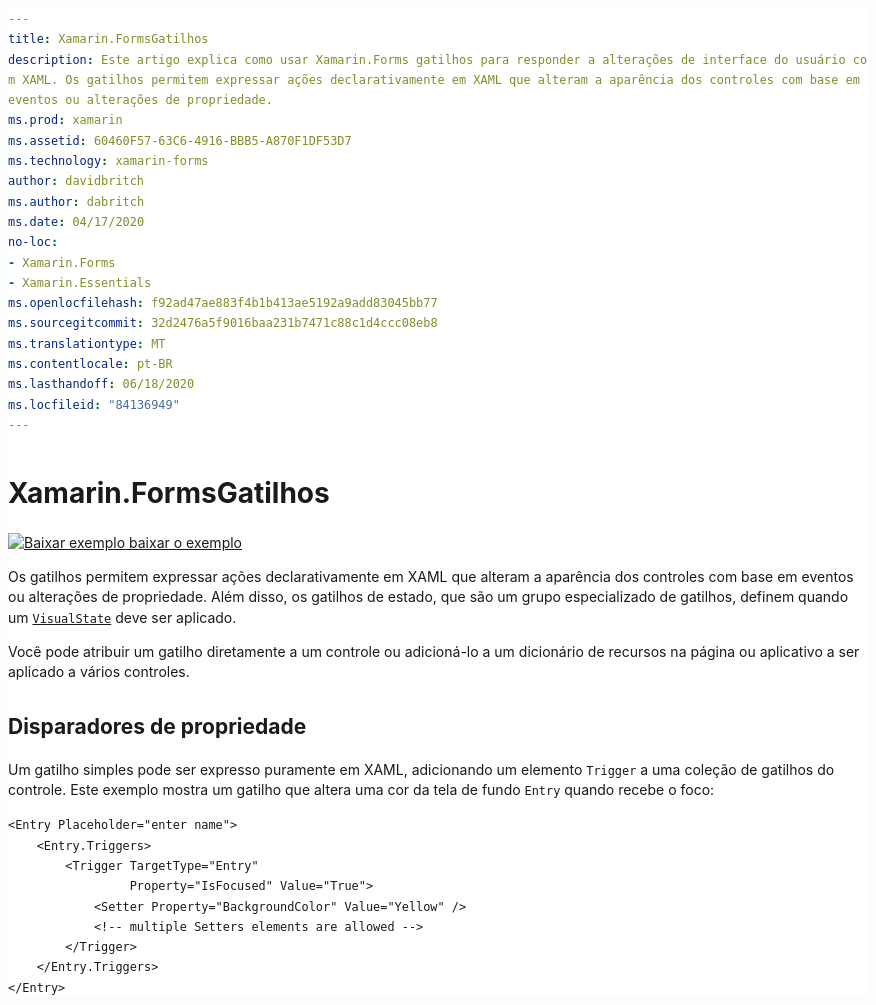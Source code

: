 ```yaml
---
title: Xamarin.FormsGatilhos
description: Este artigo explica como usar Xamarin.Forms gatilhos para responder a alterações de interface do usuário com XAML. Os gatilhos permitem expressar ações declarativamente em XAML que alteram a aparência dos controles com base em eventos ou alterações de propriedade.
ms.prod: xamarin
ms.assetid: 60460F57-63C6-4916-BBB5-A870F1DF53D7
ms.technology: xamarin-forms
author: davidbritch
ms.author: dabritch
ms.date: 04/17/2020
no-loc:
- Xamarin.Forms
- Xamarin.Essentials
ms.openlocfilehash: f92ad47ae883f4b1b413ae5192a9add83045bb77
ms.sourcegitcommit: 32d2476a5f9016baa231b7471c88c1d4ccc08eb8
ms.translationtype: MT
ms.contentlocale: pt-BR
ms.lasthandoff: 06/18/2020
ms.locfileid: "84136949"
---
```

# <a name="xamarinforms-triggers"></a>Xamarin.FormsGatilhos

[![Baixar exemplo ](~/media/shared/download.png) baixar o exemplo](https://docs.microsoft.com/samples/xamarin/xamarin-forms-samples/workingwithtriggers)

Os gatilhos permitem expressar ações declarativamente em XAML que alteram a aparência dos controles com base em eventos ou alterações de propriedade. Além disso, os gatilhos de estado, que são um grupo especializado de gatilhos, definem quando um [`VisualState`](xref:Xamarin.Forms.VisualState) deve ser aplicado.

Você pode atribuir um gatilho diretamente a um controle ou adicioná-lo a um dicionário de recursos na página ou aplicativo a ser aplicado a vários controles.

## <a name="property-triggers"></a>Disparadores de propriedade

Um gatilho simples pode ser expresso puramente em XAML, adicionando um elemento `Trigger` a uma coleção de gatilhos do controle.
Este exemplo mostra um gatilho que altera uma cor da tela de fundo `Entry` quando recebe o foco:

```xaml
<Entry Placeholder="enter name">
    <Entry.Triggers>
        <Trigger TargetType="Entry"
                 Property="IsFocused" Value="True">
            <Setter Property="BackgroundColor" Value="Yellow" />
            <!-- multiple Setters elements are allowed -->
        </Trigger>
    </Entry.Triggers>
</Entry>
```

